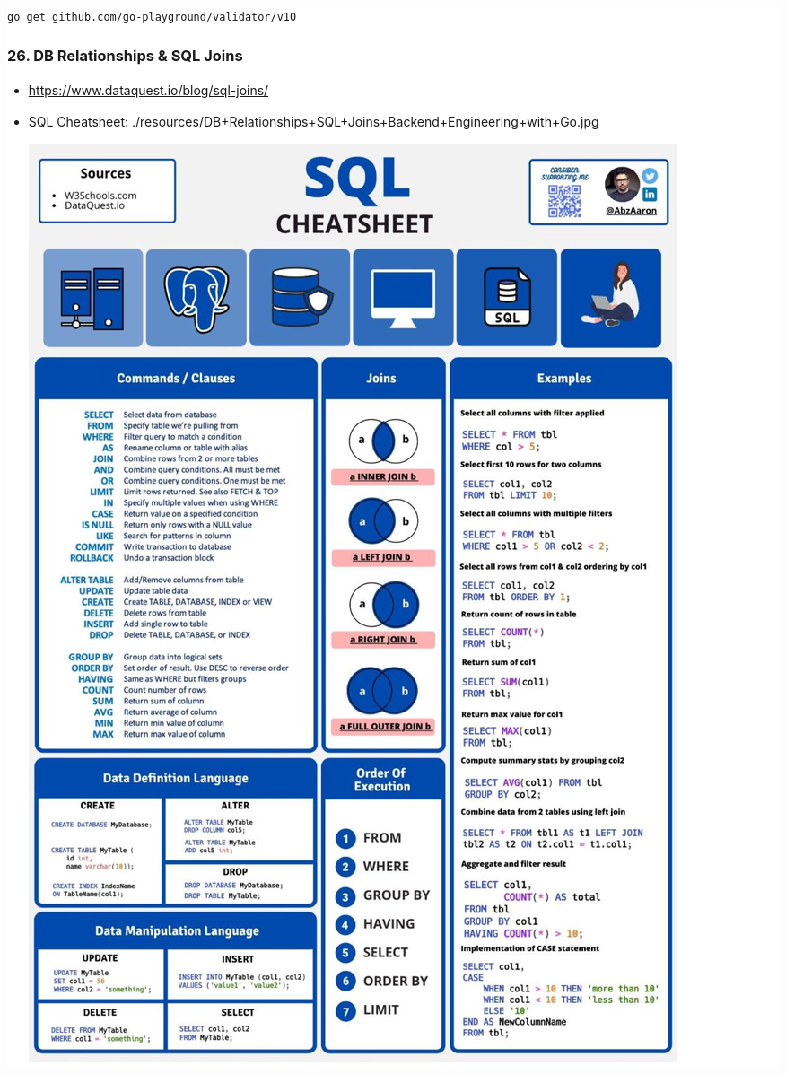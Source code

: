 ```sh
go get github.com/go-playground/validator/v10
```

### 26. DB Relationships & SQL Joins

- <https://www.dataquest.io/blog/sql-joins/>
- SQL Cheatsheet: ./resources/DB+Relationships+SQL+Joins+Backend+Engineering+with+Go.jpg

  ![SQL Cheatsheet](./resources/DB+Relationships+SQL+Joins+Backend+Engineering+with+Go.jpg)

